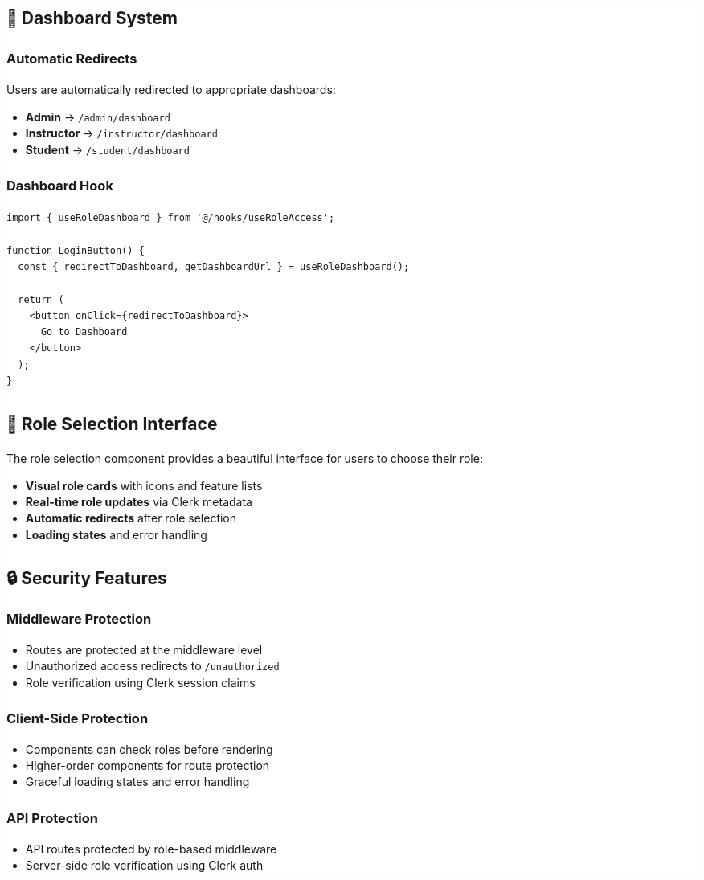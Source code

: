 ## 🔧 Dashboard System

### **Automatic Redirects**

Users are automatically redirected to appropriate dashboards:

- **Admin** → `/admin/dashboard`
- **Instructor** → `/instructor/dashboard`  
- **Student** → `/student/dashboard`

### **Dashboard Hook**

```tsx
import { useRoleDashboard } from '@/hooks/useRoleAccess';

function LoginButton() {
  const { redirectToDashboard, getDashboardUrl } = useRoleDashboard();

  return (
    <button onClick={redirectToDashboard}>
      Go to Dashboard
    </button>
  );
}
```

## 🎨 Role Selection Interface

The role selection component provides a beautiful interface for users to choose their role:

- **Visual role cards** with icons and feature lists
- **Real-time role updates** via Clerk metadata
- **Automatic redirects** after role selection
- **Loading states** and error handling

## 🔒 Security Features

### **Middleware Protection**
- Routes are protected at the middleware level
- Unauthorized access redirects to `/unauthorized`
- Role verification using Clerk session claims

### **Client-Side Protection**
- Components can check roles before rendering
- Higher-order components for route protection
- Graceful loading states and error handling

### **API Protection**
- API routes protected by role-based middleware
- Server-side role verification using Clerk auth
